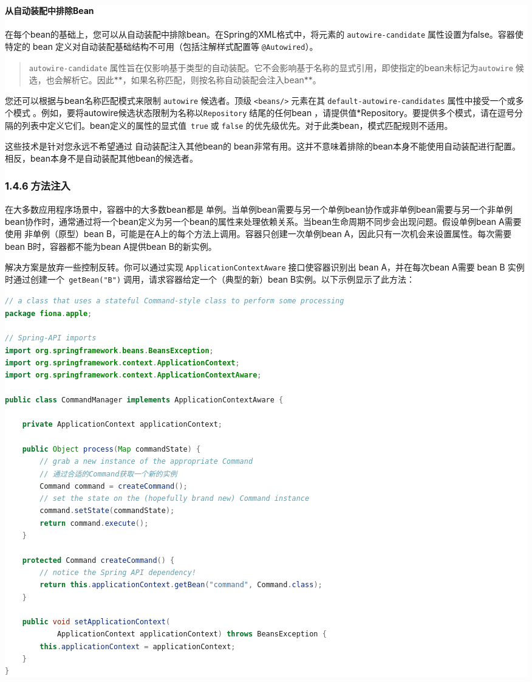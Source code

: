 #### 从自动装配中排除Bean
在每个bean的基础上，您可以从自动装配中排除bean。在Spring的XML格式中，将<bean/>元素的 `autowire-candidate` 属性设置为false。容器使特定的 bean 定义对自动装配基础结构不可用（包括注解样式配置等 `@Autowired`）。

> `autowire-candidate` 属性旨在仅影响基于类型的自动装配。它不会影响基于名称的显式引用，即使指定的bean未标记为`autowire` 候选，也会解析它。因此**，如果名称匹配，则按名称自动装配会注入bean**。

您还可以根据与bean名称匹配模式来限制 `autowire` 候选者。顶级 `<beans/>` 元素在其 `default-autowire-candidates` 属性中接受一个或多个模式 。例如，要将autowire候选状态限制为名称以`Repository` 结尾的任何bean ，请提供值*Repository。要提供多个模式，请在逗号分隔的列表中定义它们。bean定义的属性的显式值` true` 或 `false` 的优先级优先。对于此类bean，模式匹配规则不适用。

这些技术是针对您永远不希望通过 自动装配注入其他bean的 bean非常有用。这并不意味着排除的bean本身不能使用自动装配进行配置。相反，bean本身不是自动装配其他bean的候选者。

### 1.4.6 方法注入
在大多数应用程序场景中，容器中的大多数bean都是 单例。当单例bean需要与另一个单例bean协作或非单例bean需要与另一个非单例bean协作时，通常通过将一个bean定义为另一个bean的属性来处理依赖关系。当bean生命周期不同步会出现问题。假设单例bean A需要使用 非单例（原型）bean B，可能是在A上的每个方法上调用。容器只创建一次单例bean A，因此只有一次机会来设置属性。每次需要 bean B时，容器都不能为bean A提供bean B的新实例。

解决方案是放弃一些控制反转。你可以通过实现 `ApplicationContextAware` 接口使容器识别出 bean A，并在每次bean A需要 bean B 实例时通过创建一个` getBean("B")` 调用，请求容器给定一个（典型的新）bean B实例。以下示例显示了此方法：

``` java
// a class that uses a stateful Command-style class to perform some processing
package fiona.apple;

// Spring-API imports
import org.springframework.beans.BeansException;
import org.springframework.context.ApplicationContext;
import org.springframework.context.ApplicationContextAware;

public class CommandManager implements ApplicationContextAware {

    private ApplicationContext applicationContext;

    public Object process(Map commandState) {
        // grab a new instance of the appropriate Command
        // 通过合适的Command获取一个新的实例
        Command command = createCommand();
        // set the state on the (hopefully brand new) Command instance
        command.setState(commandState);
        return command.execute();
    }

    protected Command createCommand() {
        // notice the Spring API dependency!
        return this.applicationContext.getBean("command", Command.class);
    }

    public void setApplicationContext(
            ApplicationContext applicationContext) throws BeansException {
        this.applicationContext = applicationContext;
    }
}
```
